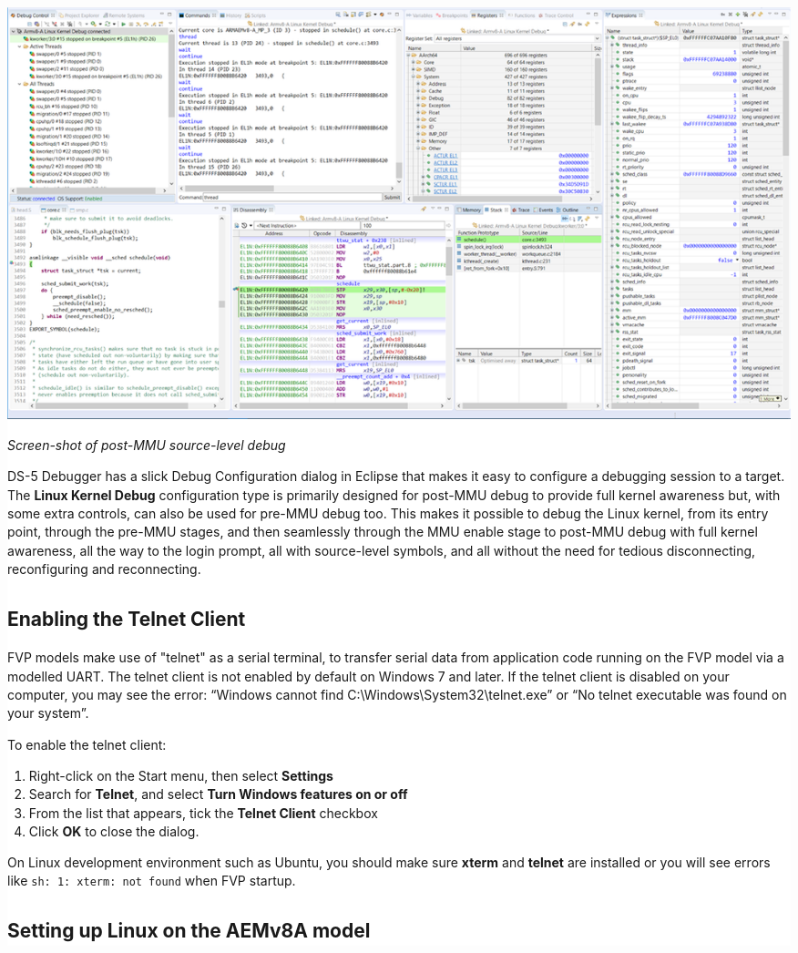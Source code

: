 ![Screen-shot of post-MMU source-level debug](images/postMMU.png)

*Screen-shot of post-MMU source-level debug*

DS-5 Debugger has a slick Debug Configuration dialog in Eclipse that makes it easy to configure a debugging session to a target. The **Linux Kernel Debug** configuration type is primarily designed for post-MMU debug to provide full kernel awareness but, with some extra controls, can also be used for pre-MMU debug too. This makes it possible to debug the Linux kernel, from its entry point, through the pre-MMU stages, and then seamlessly through the MMU enable stage to post-MMU debug with full kernel awareness, all the way to the login prompt, all with source-level symbols, and all without the need for tedious disconnecting, reconfiguring and reconnecting.

## Enabling the Telnet Client

FVP models make use of "telnet" as a serial terminal, to transfer serial data from application code running on the FVP model via a modelled UART. The telnet client is not enabled by default on Windows 7 and later. If the telnet client is disabled on your computer, you may see the error: “Windows cannot find C:\Windows\System32\telnet.exe” or “No telnet executable was found on your system”.

To enable the telnet client:

1. Right-click on the Start menu, then select **Settings**
2. Search for **Telnet**, and select **Turn Windows features on or off**
3. From the list that appears, tick the **Telnet Client** checkbox
4. Click **OK** to close the dialog.

On Linux development environment such as Ubuntu, you should make sure **xterm** and **telnet** are installed  or you will see errors like `sh: 1: xterm: not found`  when FVP startup.

## Setting up Linux on the AEMv8A model
